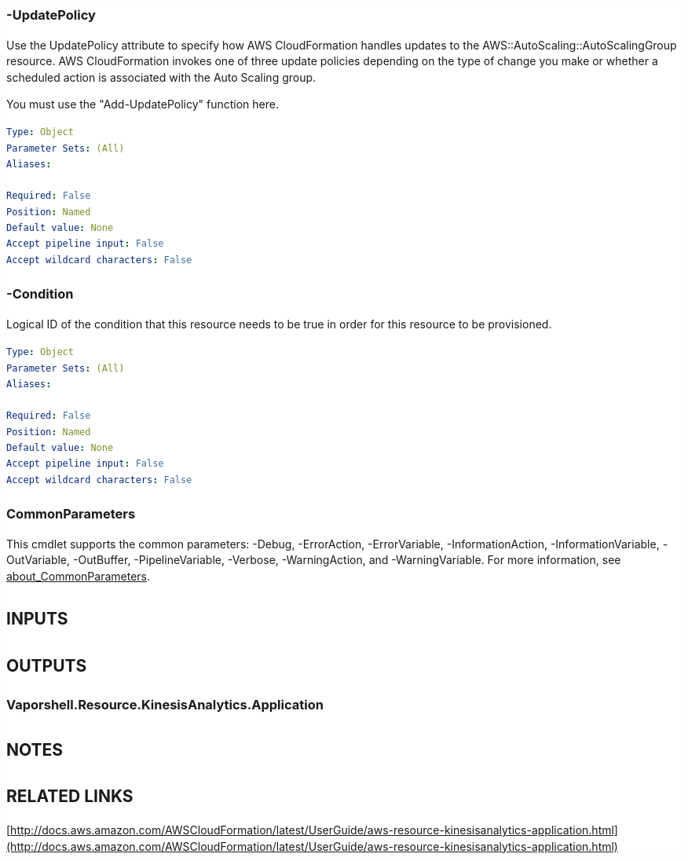 ### -UpdatePolicy
Use the UpdatePolicy attribute to specify how AWS CloudFormation handles updates to the AWS::AutoScaling::AutoScalingGroup resource.
AWS CloudFormation invokes one of three update policies depending on the type of change you make or whether a scheduled action is associated with the Auto Scaling group.

You must use the "Add-UpdatePolicy" function here.

```yaml
Type: Object
Parameter Sets: (All)
Aliases:

Required: False
Position: Named
Default value: None
Accept pipeline input: False
Accept wildcard characters: False
```

### -Condition
Logical ID of the condition that this resource needs to be true in order for this resource to be provisioned.

```yaml
Type: Object
Parameter Sets: (All)
Aliases:

Required: False
Position: Named
Default value: None
Accept pipeline input: False
Accept wildcard characters: False
```

### CommonParameters
This cmdlet supports the common parameters: -Debug, -ErrorAction, -ErrorVariable, -InformationAction, -InformationVariable, -OutVariable, -OutBuffer, -PipelineVariable, -Verbose, -WarningAction, and -WarningVariable. For more information, see [about_CommonParameters](http://go.microsoft.com/fwlink/?LinkID=113216).

## INPUTS

## OUTPUTS

### Vaporshell.Resource.KinesisAnalytics.Application
## NOTES

## RELATED LINKS

[http://docs.aws.amazon.com/AWSCloudFormation/latest/UserGuide/aws-resource-kinesisanalytics-application.html](http://docs.aws.amazon.com/AWSCloudFormation/latest/UserGuide/aws-resource-kinesisanalytics-application.html)

